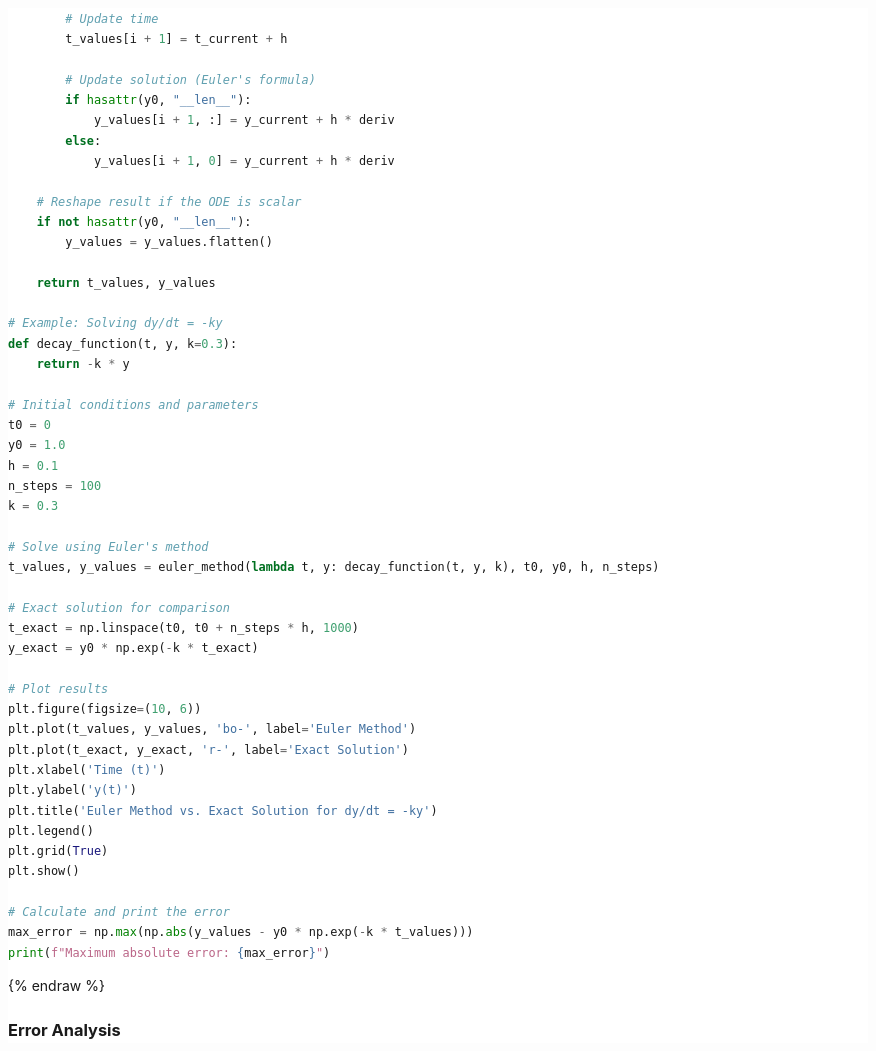 ```python
        # Update time
        t_values[i + 1] = t_current + h
        
        # Update solution (Euler's formula)
        if hasattr(y0, "__len__"):
            y_values[i + 1, :] = y_current + h * deriv
        else:
            y_values[i + 1, 0] = y_current + h * deriv
    
    # Reshape result if the ODE is scalar
    if not hasattr(y0, "__len__"):
        y_values = y_values.flatten()
    
    return t_values, y_values

# Example: Solving dy/dt = -ky
def decay_function(t, y, k=0.3):
    return -k * y

# Initial conditions and parameters
t0 = 0
y0 = 1.0
h = 0.1
n_steps = 100
k = 0.3

# Solve using Euler's method
t_values, y_values = euler_method(lambda t, y: decay_function(t, y, k), t0, y0, h, n_steps)

# Exact solution for comparison
t_exact = np.linspace(t0, t0 + n_steps * h, 1000)
y_exact = y0 * np.exp(-k * t_exact)

# Plot results
plt.figure(figsize=(10, 6))
plt.plot(t_values, y_values, 'bo-', label='Euler Method')
plt.plot(t_exact, y_exact, 'r-', label='Exact Solution')
plt.xlabel('Time (t)')
plt.ylabel('y(t)')
plt.title('Euler Method vs. Exact Solution for dy/dt = -ky')
plt.legend()
plt.grid(True)
plt.show()

# Calculate and print the error
max_error = np.max(np.abs(y_values - y0 * np.exp(-k * t_values)))
print(f"Maximum absolute error: {max_error}")
```
{% endraw %}

### Error Analysis
